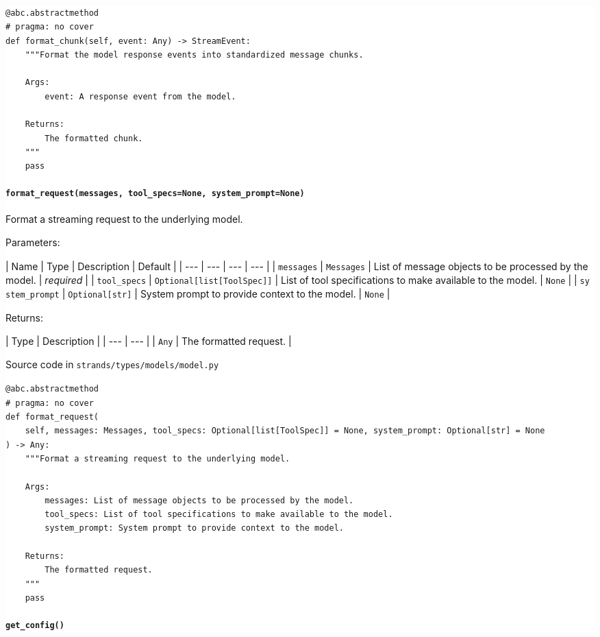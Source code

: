 ```
@abc.abstractmethod
# pragma: no cover
def format_chunk(self, event: Any) -> StreamEvent:
    """Format the model response events into standardized message chunks.

    Args:
        event: A response event from the model.

    Returns:
        The formatted chunk.
    """
    pass

```

#### `format_request(messages, tool_specs=None, system_prompt=None)`

Format a streaming request to the underlying model.

Parameters:

| Name | Type | Description | Default | | --- | --- | --- | --- | | `messages` | `Messages` | List of message objects to be processed by the model. | *required* | | `tool_specs` | `Optional[list[ToolSpec]]` | List of tool specifications to make available to the model. | `None` | | `system_prompt` | `Optional[str]` | System prompt to provide context to the model. | `None` |

Returns:

| Type | Description | | --- | --- | | `Any` | The formatted request. |

Source code in `strands/types/models/model.py`

```
@abc.abstractmethod
# pragma: no cover
def format_request(
    self, messages: Messages, tool_specs: Optional[list[ToolSpec]] = None, system_prompt: Optional[str] = None
) -> Any:
    """Format a streaming request to the underlying model.

    Args:
        messages: List of message objects to be processed by the model.
        tool_specs: List of tool specifications to make available to the model.
        system_prompt: System prompt to provide context to the model.

    Returns:
        The formatted request.
    """
    pass

```

#### `get_config()`
